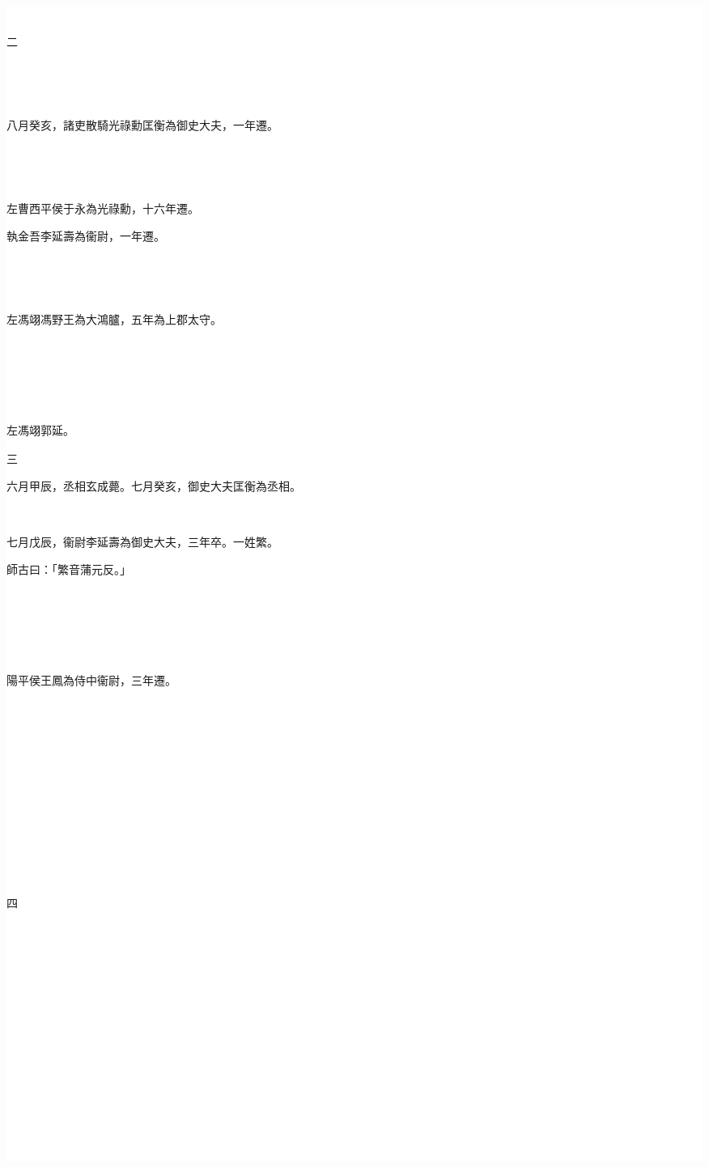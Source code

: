 　

二

　

　

八月癸亥，諸吏散騎光祿勳匡衡為御史大夫，一年遷。

　

　

左曹西平侯于永為光祿勳，十六年遷。

執金吾李延壽為衞尉，一年遷。

　

　

左馮翊馮野王為大鴻臚，五年為上郡太守。

　

　

　

左馮翊郭延。

三

六月甲辰，丞相玄成薨。七月癸亥，御史大夫匡衡為丞相。

　

七月戊辰，衞尉李延壽為御史大夫，三年卒。一姓繁。

師古曰：「繁音蒲元反。」

　

　

　

陽平侯王鳳為侍中衞尉，三年遷。

　

　

　

　

　

　

　

四

　

　

　

　

　

　

　

　

　